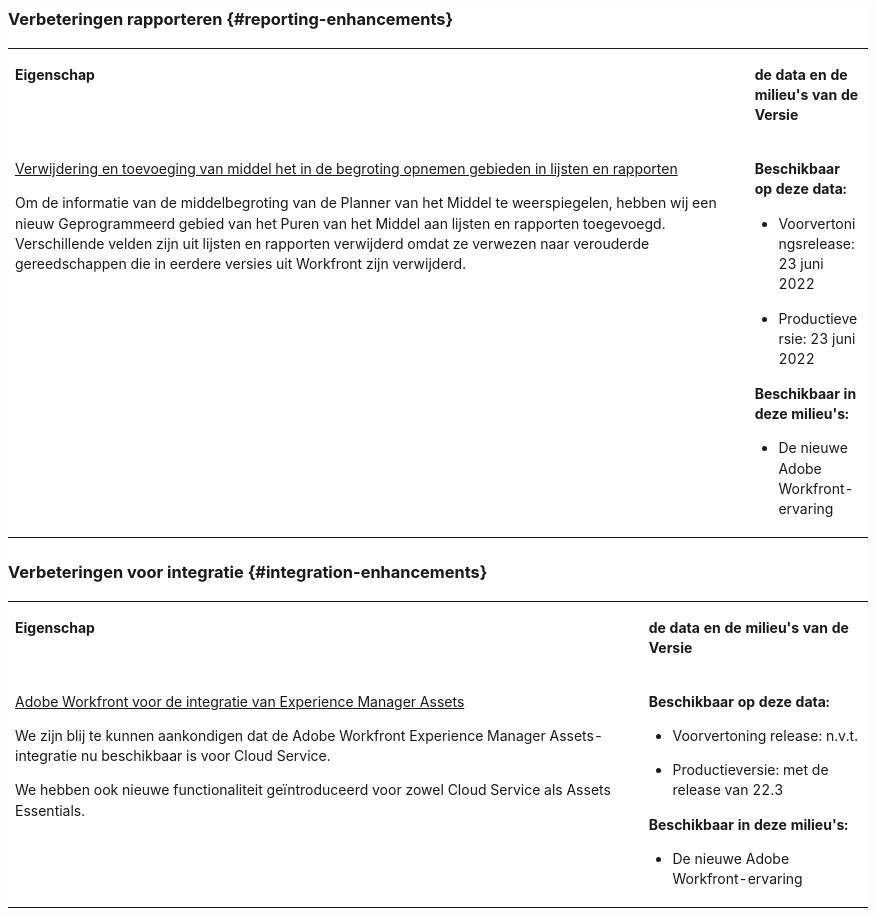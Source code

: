 ### Verbeteringen rapporteren {#reporting-enhancements}

<table style="table-layout:auto"> 
 <col> 
 <col> 
 <tbody> 
  <tr> 
   <td> <p><strong> Eigenschap </strong> </p> </td> 
   <td> <p><strong> de data en de milieu's van de Versie </strong> </p> </td> 
  </tr> 
  <tr data-mc-conditions=""> 
   <td> <p><a href="../../../product-announcements/product-releases/22.3-release-activity/22-3-reporting-enhancements.md" class="MCXref xref" xrefformat="{para}"> Verwijdering en toevoeging van middel het in de begroting opnemen gebieden in lijsten en rapporten
</a> </p> <p>Om de informatie van de middelbegroting van de Planner van het Middel te weerspiegelen, hebben wij een nieuw Geprogrammeerd gebied van het Puren van het Middel aan lijsten en rapporten toegevoegd. Verschillende velden zijn uit lijsten en rapporten verwijderd omdat ze verwezen naar verouderde gereedschappen die in eerdere versies uit Workfront zijn verwijderd.</p> 
   <td> <p><b> Beschikbaar op deze data:</b> </p> 
    <ul> 
     <li> <p>Voorvertoningsrelease: 23 juni 2022<br></p> </li> 
     <li> <p>Productieversie: 23 juni 2022</p> </li> 
    </ul> <p><strong> Beschikbaar in deze milieu's:</strong> </p> 
    <ul> 
     <li> <p>De nieuwe Adobe Workfront-ervaring </p> </li> 
    </ul> </td> 
  </tr> 
 </tbody> 
</table>

### Verbeteringen voor integratie {#integration-enhancements}

<table style="table-layout:auto"> 
 <col> 
 <col> 
 <tbody> 
  <tr> 
   <td> <p><strong> Eigenschap </strong> </p> </td> 
   <td> <p><strong> de data en de milieu's van de Versie </strong> </p> </td> 
  </tr> 
  <tr data-mc-conditions=""> 
   <td> <p><a href="../../../product-announcements/product-releases/22.3-release-activity/22-3-integration-enhancements.md" class="MCXref xref" xrefformat="{para}"> Adobe Workfront voor de integratie van Experience Manager Assets </a> </p> <p>We zijn blij te kunnen aankondigen dat de Adobe Workfront Experience Manager Assets-integratie nu beschikbaar is voor Cloud Service.</p>
   <p>We hebben ook nieuwe functionaliteit geïntroduceerd voor zowel Cloud Service als Assets Essentials.</p> </td> 
   <td> <p><b> Beschikbaar op deze data:</b> </p> 
    <ul> 
     <li> <p>Voorvertoning release: n.v.t.<br></p> </li> 
     <li> <p>Productieversie: met de release van 22.3</p> </li> 
    </ul> <p><strong> Beschikbaar in deze milieu's:</strong> </p> 
    <ul> 
     <li> <p>De nieuwe Adobe Workfront-ervaring </p> </li> 
    </ul> </td> 
  </tr> 
  <tr data-mc-conditions=""> 